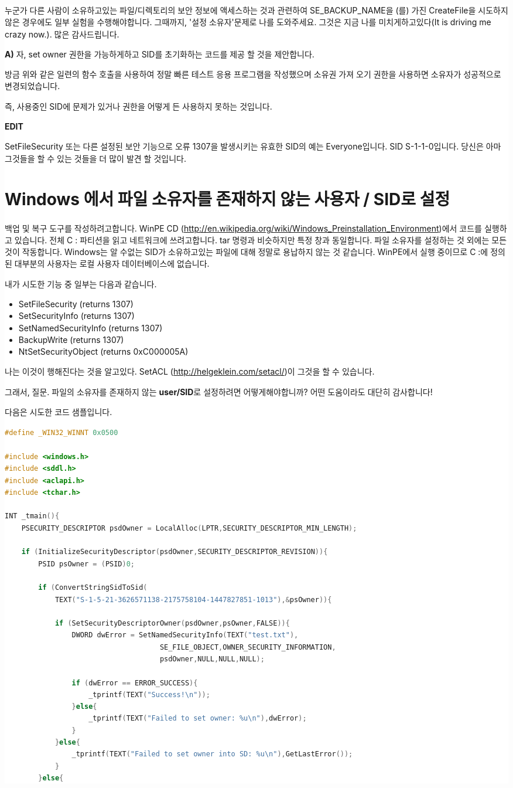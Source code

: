 누군가 다른 사람이 소유하고있는 파일/디렉토리의 보안 정보에 액세스하는 것과 관련하여 SE_BACKUP_NAME을 (를) 가진 CreateFile을 시도하지 않은 경우에도 일부 실험을 수행해야합니다. 그때까지, '설정 소유자'문제로 나를 도와주세요. 그것은 지금 나를 미치게하고있다(It is driving me crazy now.). 많은 감사드립니다.



**A)** 자, set owner 권한을 가능하게하고 SID를 초기화하는 코드를 제공 할 것을 제안합니다.

방금 위와 같은 일련의 함수 호출을 사용하여 정말 빠른 테스트 응용 프로그램을 작성했으며 소유권 가져 오기 권한을 사용하면 소유자가 성공적으로 변경되었습니다.

즉, 사용중인 SID에 문제가 있거나 권한을 어떻게 든 사용하지 못하는 것입니다.

**EDIT**

SetFileSecurity 또는 다른 설정된 보안 기능으로 오류 1307을 발생시키는 유효한 SID의 예는 Everyone입니다. SID S-1-1-0입니다. 당신은 아마 그것들을 할 수 있는 것들을 더 많이 발견 할 것입니다.



# Windows 에서 파일 소유자를 존재하지 않는 사용자 / SID로 설정

백업 및 복구 도구를 작성하려고합니다. WinPE CD (http://en.wikipedia.org/wiki/Windows_Preinstallation_Environment)에서 코드를 실행하고 있습니다. 전체 C : 파티션을 읽고 네트워크에 쓰려고합니다. tar 명령과 비슷하지만 특정 창과 동일합니다. 파일 소유자를 설정하는 것 외에는 모든 것이 작동합니다. Windows는 알 수없는 SID가 소유하고있는 파일에 대해 정말로 용납하지 않는 것 같습니다. WinPE에서 실행 중이므로 C :에 정의 된 대부분의 사용자는 로컬 사용자 데이터베이스에 없습니다.

내가 시도한 기능 중 일부는 다음과 같습니다.

- SetFileSecurity (returns 1307)
- SetSecurityInfo (returns 1307)
- SetNamedSecurityInfo (returns 1307)
- BackupWrite (returns 1307)
- NtSetSecurityObject (returns 0xC000005A)

나는 이것이 행해진다는 것을 알고있다. SetACL (http://helgeklein.com/setacl/)이 그것을 할 수 있습니다.

그래서, 질문. 파일의 소유자를 존재하지 않는 **user/SID**로 설정하려면 어떻게해야합니까? 어떤 도움이라도 대단히 감사합니다!

다음은 시도한 코드 샘플입니다.

```c++
#define _WIN32_WINNT 0x0500

#include <windows.h>
#include <sddl.h>
#include <aclapi.h>
#include <tchar.h>

INT _tmain(){
    PSECURITY_DESCRIPTOR psdOwner = LocalAlloc(LPTR,SECURITY_DESCRIPTOR_MIN_LENGTH);

    if (InitializeSecurityDescriptor(psdOwner,SECURITY_DESCRIPTOR_REVISION)){
        PSID psOwner = (PSID)0;

        if (ConvertStringSidToSid(
            TEXT("S-1-5-21-3626571138-2175758104-1447827851-1013"),&psOwner)){
            
            if (SetSecurityDescriptorOwner(psdOwner,psOwner,FALSE)){
                DWORD dwError = SetNamedSecurityInfo(TEXT("test.txt"),
                                     SE_FILE_OBJECT,OWNER_SECURITY_INFORMATION,
                                     psdOwner,NULL,NULL,NULL);

                if (dwError == ERROR_SUCCESS){
                    _tprintf(TEXT("Success!\n"));
                }else{
                    _tprintf(TEXT("Failed to set owner: %u\n"),dwError);
                }
            }else{
                _tprintf(TEXT("Failed to set owner into SD: %u\n"),GetLastError());
            }
        }else{
```